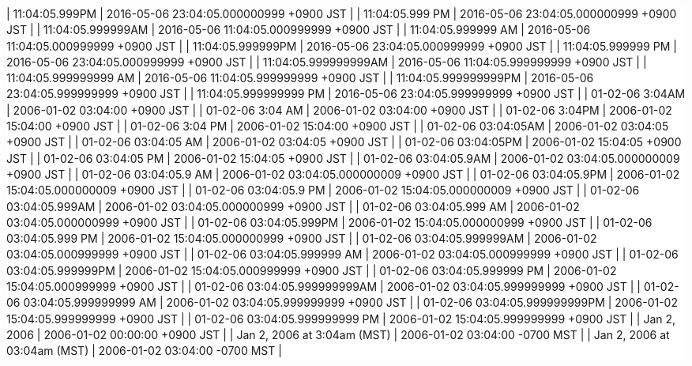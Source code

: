 | 11:04:05.999PM                           | 2016-05-06 23:04:05.000000999 +0900 JST   |
| 11:04:05.999 PM                          | 2016-05-06 23:04:05.000000999 +0900 JST   |
| 11:04:05.999999AM                        | 2016-05-06 11:04:05.000999999 +0900 JST   |
| 11:04:05.999999 AM                       | 2016-05-06 11:04:05.000999999 +0900 JST   |
| 11:04:05.999999PM                        | 2016-05-06 23:04:05.000999999 +0900 JST   |
| 11:04:05.999999 PM                       | 2016-05-06 23:04:05.000999999 +0900 JST   |
| 11:04:05.999999999AM                     | 2016-05-06 11:04:05.999999999 +0900 JST   |
| 11:04:05.999999999 AM                    | 2016-05-06 11:04:05.999999999 +0900 JST   |
| 11:04:05.999999999PM                     | 2016-05-06 23:04:05.999999999 +0900 JST   |
| 11:04:05.999999999 PM                    | 2016-05-06 23:04:05.999999999 +0900 JST   |
| 01-02-06 3:04AM                          | 2006-01-02 03:04:00 +0900 JST             |
| 01-02-06 3:04 AM                         | 2006-01-02 03:04:00 +0900 JST             |
| 01-02-06 3:04PM                          | 2006-01-02 15:04:00 +0900 JST             |
| 01-02-06 3:04 PM                         | 2006-01-02 15:04:00 +0900 JST             |
| 01-02-06 03:04:05AM                      | 2006-01-02 03:04:05 +0900 JST             |
| 01-02-06 03:04:05 AM                     | 2006-01-02 03:04:05 +0900 JST             |
| 01-02-06 03:04:05PM                      | 2006-01-02 15:04:05 +0900 JST             |
| 01-02-06 03:04:05 PM                     | 2006-01-02 15:04:05 +0900 JST             |
| 01-02-06 03:04:05.9AM                    | 2006-01-02 03:04:05.000000009 +0900 JST   |
| 01-02-06 03:04:05.9 AM                   | 2006-01-02 03:04:05.000000009 +0900 JST   |
| 01-02-06 03:04:05.9PM                    | 2006-01-02 15:04:05.000000009 +0900 JST   |
| 01-02-06 03:04:05.9 PM                   | 2006-01-02 15:04:05.000000009 +0900 JST   |
| 01-02-06 03:04:05.999AM                  | 2006-01-02 03:04:05.000000999 +0900 JST   |
| 01-02-06 03:04:05.999 AM                 | 2006-01-02 03:04:05.000000999 +0900 JST   |
| 01-02-06 03:04:05.999PM                  | 2006-01-02 15:04:05.000000999 +0900 JST   |
| 01-02-06 03:04:05.999 PM                 | 2006-01-02 15:04:05.000000999 +0900 JST   |
| 01-02-06 03:04:05.999999AM               | 2006-01-02 03:04:05.000999999 +0900 JST   |
| 01-02-06 03:04:05.999999 AM              | 2006-01-02 03:04:05.000999999 +0900 JST   |
| 01-02-06 03:04:05.999999PM               | 2006-01-02 15:04:05.000999999 +0900 JST   |
| 01-02-06 03:04:05.999999 PM              | 2006-01-02 15:04:05.000999999 +0900 JST   |
| 01-02-06 03:04:05.999999999AM            | 2006-01-02 03:04:05.999999999 +0900 JST   |
| 01-02-06 03:04:05.999999999 AM           | 2006-01-02 03:04:05.999999999 +0900 JST   |
| 01-02-06 03:04:05.999999999PM            | 2006-01-02 15:04:05.999999999 +0900 JST   |
| 01-02-06 03:04:05.999999999 PM           | 2006-01-02 15:04:05.999999999 +0900 JST   |
| Jan 2, 2006                              | 2006-01-02 00:00:00 +0900 JST             |
| Jan 2, 2006 at 3:04am (MST)              | 2006-01-02 03:04:00 -0700 MST             |
| Jan 2, 2006 at 03:04am (MST)             | 2006-01-02 03:04:00 -0700 MST             |